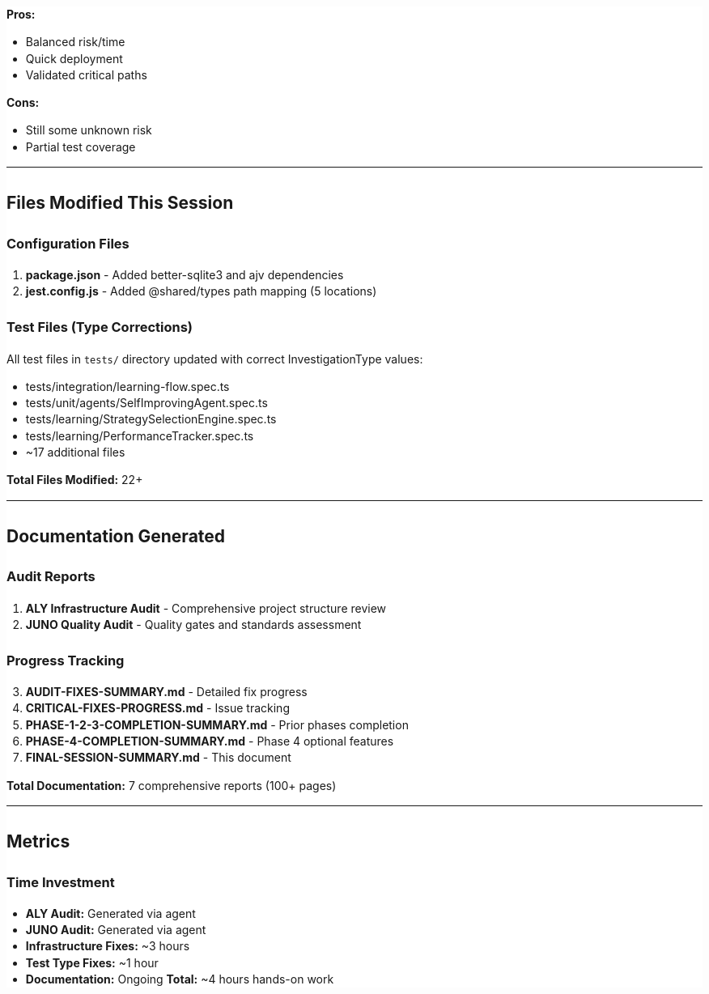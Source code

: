 **Pros:**
- Balanced risk/time
- Quick deployment
- Validated critical paths

**Cons:**
- Still some unknown risk
- Partial test coverage

---

## Files Modified This Session

### Configuration Files
1. **package.json** - Added better-sqlite3 and ajv dependencies
2. **jest.config.js** - Added @shared/types path mapping (5 locations)

### Test Files (Type Corrections)
All test files in `tests/` directory updated with correct InvestigationType values:
- tests/integration/learning-flow.spec.ts
- tests/unit/agents/SelfImprovingAgent.spec.ts
- tests/learning/StrategySelectionEngine.spec.ts
- tests/learning/PerformanceTracker.spec.ts
- ~17 additional files

**Total Files Modified:** 22+

---

## Documentation Generated

### Audit Reports
1. **ALY Infrastructure Audit** - Comprehensive project structure review
2. **JUNO Quality Audit** - Quality gates and standards assessment

### Progress Tracking
3. **AUDIT-FIXES-SUMMARY.md** - Detailed fix progress
4. **CRITICAL-FIXES-PROGRESS.md** - Issue tracking
5. **PHASE-1-2-3-COMPLETION-SUMMARY.md** - Prior phases completion
6. **PHASE-4-COMPLETION-SUMMARY.md** - Phase 4 optional features
7. **FINAL-SESSION-SUMMARY.md** - This document

**Total Documentation:** 7 comprehensive reports (100+ pages)

---

## Metrics

### Time Investment
- **ALY Audit:** Generated via agent
- **JUNO Audit:** Generated via agent
- **Infrastructure Fixes:** ~3 hours
- **Test Type Fixes:** ~1 hour
- **Documentation:** Ongoing
**Total:** ~4 hours hands-on work
